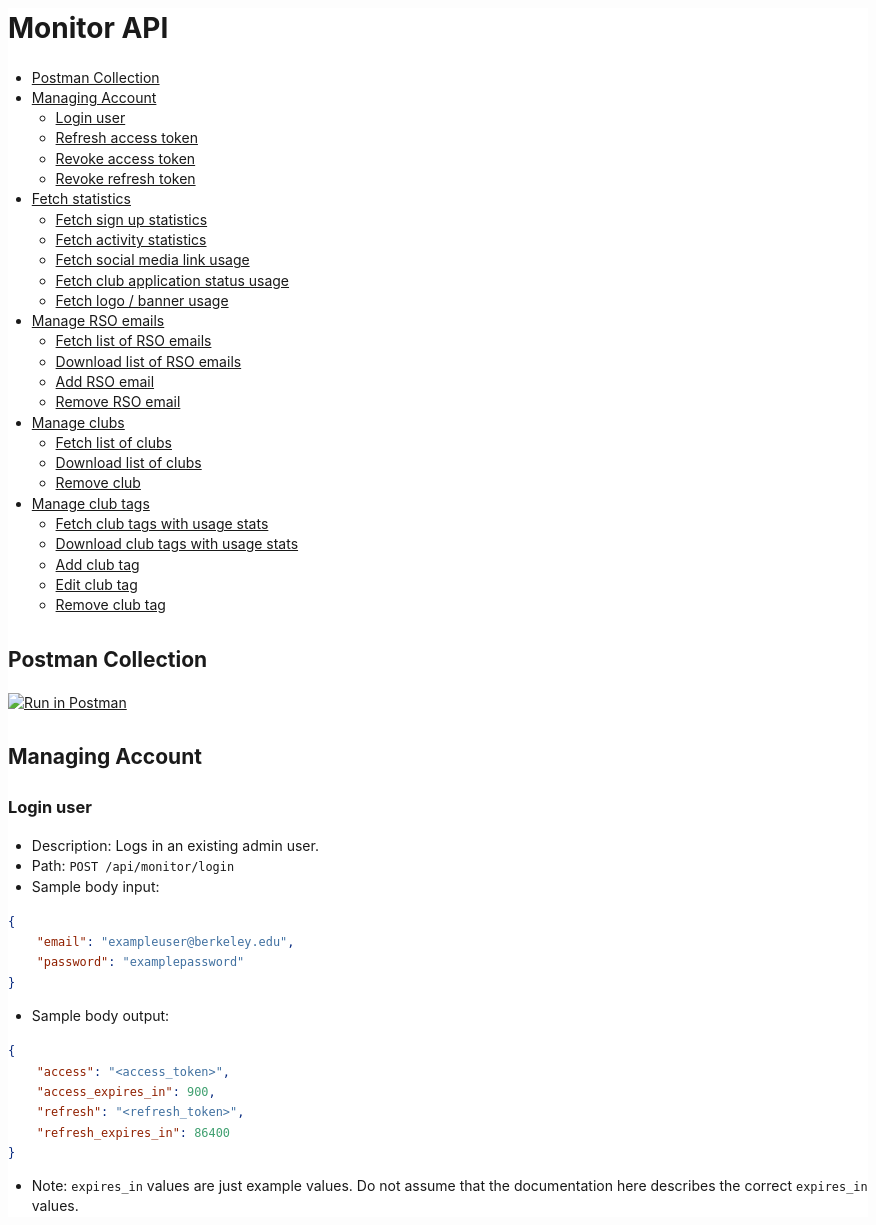 # Monitor API



* [Postman Collection](#postman-collection)
* [Managing Account](#managing-account)
    * [Login user](#login-user)
    * [Refresh access token](#refresh-access-token)
    * [Revoke access token](#revoke-access-token)
    * [Revoke refresh token](#revoke-refresh-token)
* [Fetch statistics](#fetch-statistics)
    * [Fetch sign up statistics](#fetch-sign-up-statistics)
    * [Fetch activity statistics](#fetch-activity-statistics)
    * [Fetch social media link usage](#fetch-social-media-link-usage)
    * [Fetch club application status usage](#fetch-club-application-status-usage)
    * [Fetch logo / banner usage](#fetch-logo--banner-usage)
* [Manage RSO emails](#manage-rso-emails)
    * [Fetch list of RSO emails](#fetch-list-of-rso-emails)
    * [Download list of RSO emails](#download-list-of-rso-emails)
    * [Add RSO email](#add-rso-email)
    * [Remove RSO email](#remove-rso-email)
* [Manage clubs](#manage-clubs)
    * [Fetch list of clubs](#fetch-list-of-clubs)
    * [Download list of clubs](#download-list-of-clubs)
    * [Remove club](#remove-club)
* [Manage club tags](#manage-club-tags)
    * [Fetch club tags with usage stats](#fetch-club-tags-with-usage-stats)
    * [Download club tags with usage stats](#download-club-tags-with-usage-stats)
    * [Add club tag](#add-club-tag)
    * [Edit club tag](#edit-club-tag)
    * [Remove club tag](#remove-club-tag)



## Postman Collection
[![Run in Postman](https://run.pstmn.io/button.svg)](https://app.getpostman.com/run-collection/d47d615f5d4300519226?action=collection%2Fimport)

## Managing Account

### Login user
* Description: Logs in an existing admin user.
* Path: `POST /api/monitor/login`
* Sample body input:
```json
{
    "email": "exampleuser@berkeley.edu",
    "password": "examplepassword"
}
```
* Sample body output:
```json
{
    "access": "<access_token>",
    "access_expires_in": 900,
    "refresh": "<refresh_token>",
    "refresh_expires_in": 86400
}
```
* Note: `expires_in` values are just example values. Do not assume that the documentation here describes the correct `expires_in` values.

